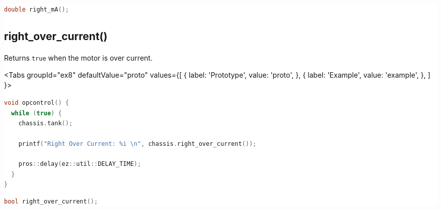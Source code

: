 </TabItem>


<TabItem value="proto">

```cpp
double right_mA();
```

</TabItem>
</Tabs>




 


## right_over_current()
Returns `true` when the motor is over current.     

<Tabs
  groupId="ex8"
  defaultValue="proto"
  values={[
    { label: 'Prototype',  value: 'proto', },
    { label: 'Example',  value: 'example', },
  ]
}>

<TabItem value="example">

```cpp
void opcontrol() {
  while (true) {
    chassis.tank();

    printf("Right Over Current: %i \n", chassis.right_over_current());

    pros::delay(ez::util::DELAY_TIME);
  }
}
```

</TabItem>


<TabItem value="proto">

```cpp
bool right_over_current();
```

</TabItem>
</Tabs>





 

